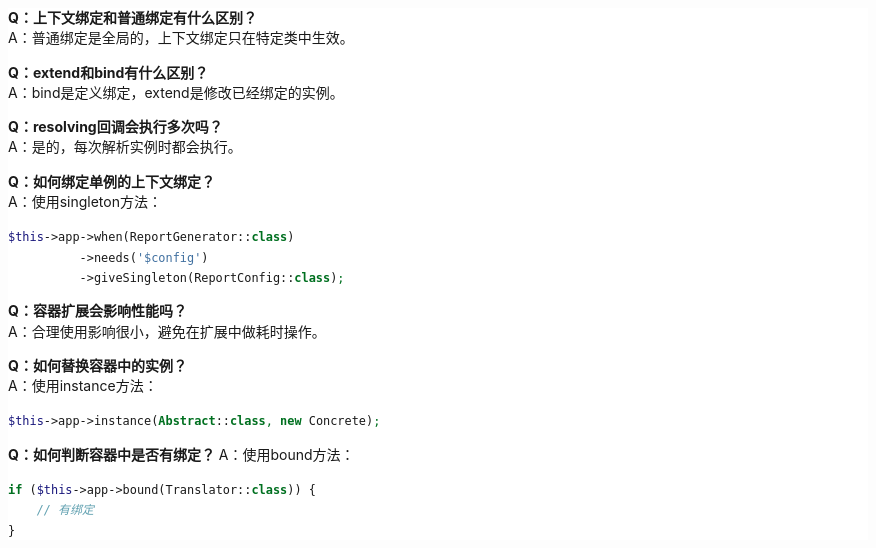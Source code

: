   **Q：上下文绑定和普通绑定有什么区别？**  
  A：普通绑定是全局的，上下文绑定只在特定类中生效。

  **Q：extend和bind有什么区别？**  
  A：bind是定义绑定，extend是修改已经绑定的实例。

  **Q：resolving回调会执行多次吗？**  
  A：是的，每次解析实例时都会执行。

  **Q：如何绑定单例的上下文绑定？**  
  A：使用singleton方法：

  ```php
  $this->app->when(ReportGenerator::class)
            ->needs('$config')
            ->giveSingleton(ReportConfig::class);
  ```

  **Q：容器扩展会影响性能吗？**  
  A：合理使用影响很小，避免在扩展中做耗时操作。

  **Q：如何替换容器中的实例？**  
  A：使用instance方法：

  ```php
  $this->app->instance(Abstract::class, new Concrete);
  ```

  **Q：如何判断容器中是否有绑定？**
  A：使用bound方法：

  ```php
  if ($this->app->bound(Translator::class)) {
      // 有绑定
  }
  ```
